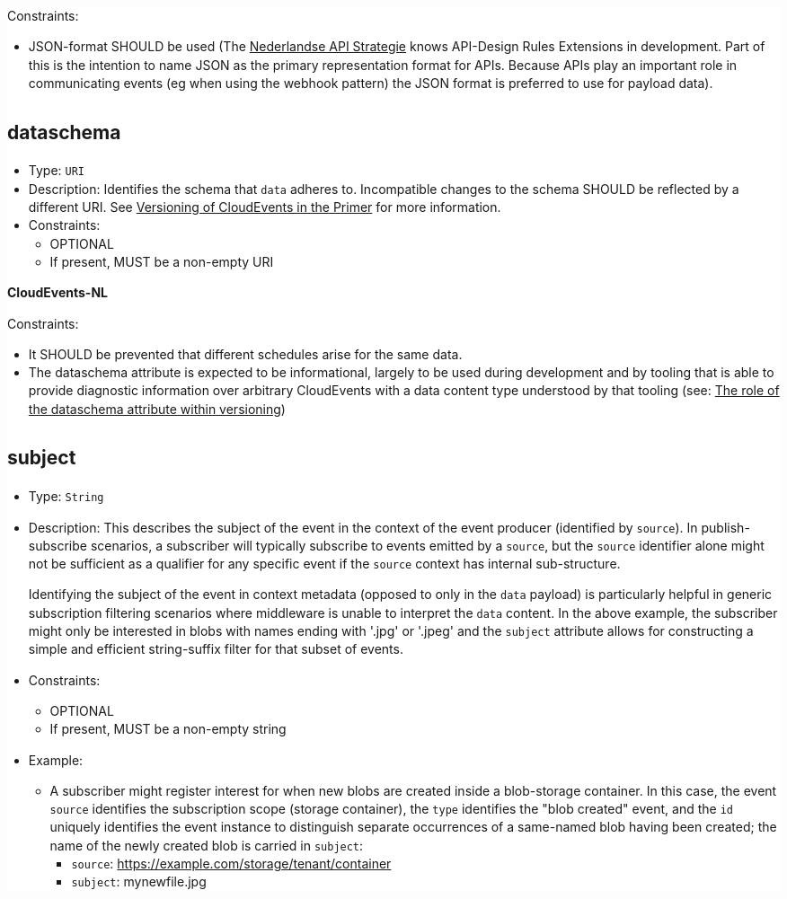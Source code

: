 Constraints:
- JSON-format SHOULD be used (The [Nederlandse API Strategie](https://docs.geostandaarden.nl/api/API-Strategie/) knows API-Design Rules Extensions in development. Part of this is the intention to
name JSON as the primary representation format for APIs. Because APIs play an 
important role in communicating events (eg when using the webhook pattern) the JSON format is 
preferred to use for payload data).

## dataschema

- Type: `URI`
- Description: Identifies the schema that `data` adheres to. Incompatible
  changes to the schema SHOULD be reflected by a different URI. See
  [Versioning of CloudEvents in the Primer](https://github.com/cloudevents/spec/blob/v1.0.2/cloudevents/primer.md#versioning-of-cloudevents)
  for more information.
- Constraints:
  - OPTIONAL
  - If present, MUST be a non-empty URI

**CloudEvents-NL**

Constraints:
- It SHOULD be prevented that different schedules arise for the same data.
- The dataschema attribute is expected to be informational, largely to be used 
  during development and by tooling that is able to provide diagnostic information 
  over arbitrary CloudEvents with a data content type understood by that tooling 
  (see: [The role of the dataschema attribute within versioning](https://github.com/cloudevents/spec/blob/v1.0.1/primer.md#the-role-of-the-dataschema-attribute-within-versioning))

## subject

- Type: `String`
- Description: This describes the subject of the event in the context of the
  event producer (identified by `source`). In publish-subscribe scenarios, a
  subscriber will typically subscribe to events emitted by a `source`, but the
  `source` identifier alone might not be sufficient as a qualifier for any
  specific event if the `source` context has internal sub-structure.

  Identifying the subject of the event in context metadata (opposed to only in
  the `data` payload) is particularly helpful in generic subscription filtering
  scenarios where middleware is unable to interpret the `data` content. In the
  above example, the subscriber might only be interested in blobs with names
  ending with '.jpg' or '.jpeg' and the `subject` attribute allows for
  constructing a simple and efficient string-suffix filter for that subset of
  events.

- Constraints:
  - OPTIONAL
  - If present, MUST be a non-empty string
- Example:
  - A subscriber might register interest for when new blobs are created inside a
    blob-storage container. In this case, the event `source` identifies the
    subscription scope (storage container), the `type` identifies the "blob
    created" event, and the `id` uniquely identifies the event instance to
    distinguish separate occurrences of a same-named blob having been created;
    the name of the newly created blob is carried in `subject`:
    - `source`: https://example.com/storage/tenant/container
    - `subject`: mynewfile.jpg
